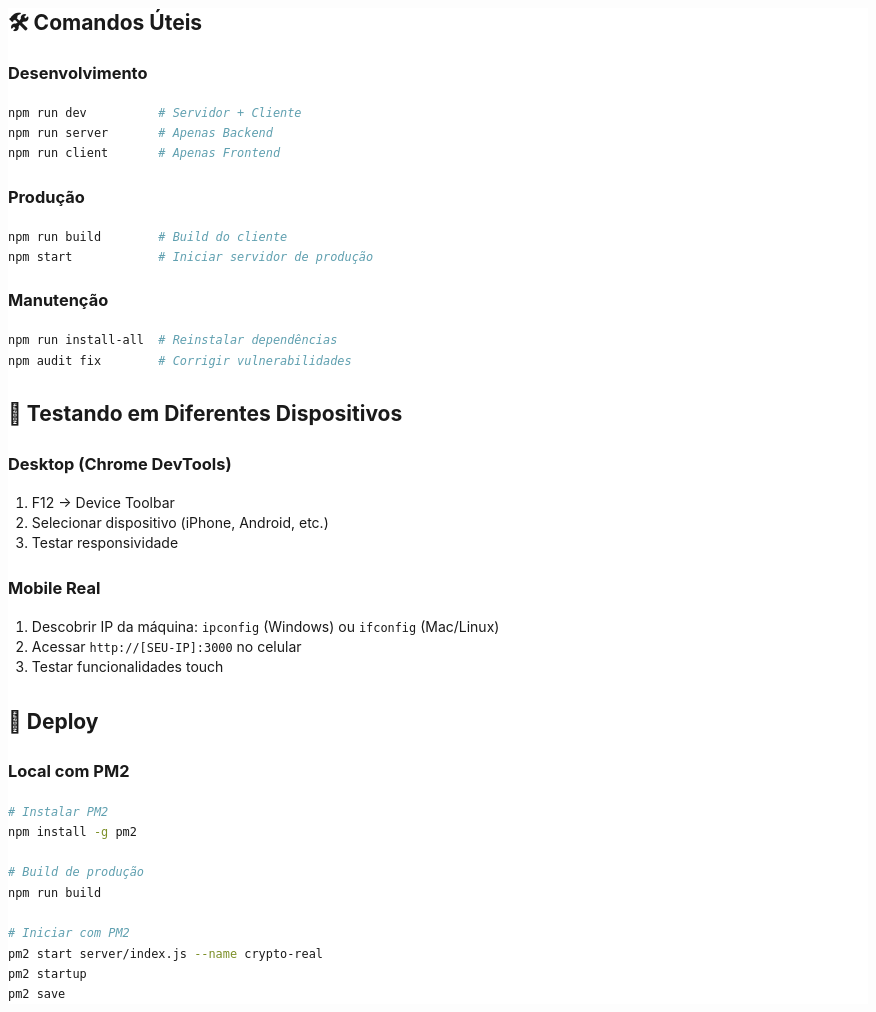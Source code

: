 ## 🛠️ Comandos Úteis

### **Desenvolvimento**
```bash
npm run dev          # Servidor + Cliente
npm run server       # Apenas Backend
npm run client       # Apenas Frontend
```

### **Produção**
```bash
npm run build        # Build do cliente
npm start            # Iniciar servidor de produção
```

### **Manutenção**
```bash
npm run install-all  # Reinstalar dependências
npm audit fix        # Corrigir vulnerabilidades
```

## 📱 Testando em Diferentes Dispositivos

### **Desktop (Chrome DevTools)**
1. F12 → Device Toolbar
2. Selecionar dispositivo (iPhone, Android, etc.)
3. Testar responsividade

### **Mobile Real**
1. Descobrir IP da máquina: `ipconfig` (Windows) ou `ifconfig` (Mac/Linux)
2. Acessar `http://[SEU-IP]:3000` no celular
3. Testar funcionalidades touch

## 🚀 Deploy

### **Local com PM2**
```bash
# Instalar PM2
npm install -g pm2

# Build de produção
npm run build

# Iniciar com PM2
pm2 start server/index.js --name crypto-real
pm2 startup
pm2 save
```
